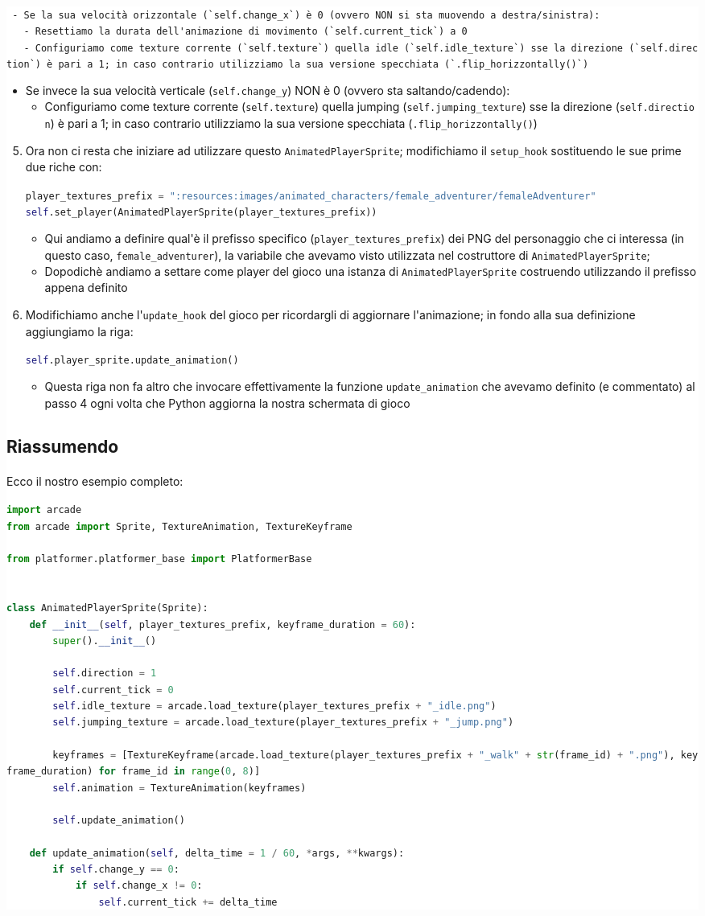      - Se la sua velocità orizzontale (`self.change_x`) è 0 (ovvero NON si sta muovendo a destra/sinistra):
	   - Resettiamo la durata dell'animazione di movimento (`self.current_tick`) a 0
	   - Configuriamo come texture corrente (`self.texture`) quella idle (`self.idle_texture`) sse la direzione (`self.direction`) è pari a 1; in caso contrario utilizziamo la sua versione specchiata (`.flip_horizzontally()`)
   - Se invece la sua velocità verticale (`self.change_y`) NON è 0 (ovvero sta saltando/cadendo):
     - Configuriamo come texture corrente (`self.texture`) quella jumping (`self.jumping_texture`) sse la direzione (`self.direction`) è pari a 1; in caso contrario utilizziamo la sua versione specchiata (`.flip_horizzontally()`)
	 
5. Ora non ci resta che iniziare ad utilizzare questo `AnimatedPlayerSprite`; modifichiamo il `setup_hook` sostituendo le sue prime due riche con:

   ```python
   player_textures_prefix = ":resources:images/animated_characters/female_adventurer/femaleAdventurer"
   self.set_player(AnimatedPlayerSprite(player_textures_prefix))
   ```
   
   - Qui andiamo a definire qual'è il prefisso specifico (`player_textures_prefix`) dei PNG del personaggio che ci interessa (in questo caso, `female_adventurer`), la variabile che avevamo visto utilizzata nel costruttore di `AnimatedPlayerSprite`;
   - Dopodichè andiamo a settare come player del gioco una istanza di `AnimatedPlayerSprite` costruendo utilizzando il prefisso appena definito

6. Modifichiamo anche l'`update_hook` del gioco per ricordargli di aggiornare l'animazione; in fondo alla sua definizione aggiungiamo la riga:

   ```python
   self.player_sprite.update_animation()
   ```

   - Questa riga non fa altro che invocare effettivamente la funzione `update_animation` che avevamo definito (e commentato) al passo 4 ogni volta che Python aggiorna la nostra schermata di gioco

## Riassumendo

Ecco il nostro esempio completo:

```python
import arcade
from arcade import Sprite, TextureAnimation, TextureKeyframe

from platformer.platformer_base import PlatformerBase


class AnimatedPlayerSprite(Sprite):
    def __init__(self, player_textures_prefix, keyframe_duration = 60):
        super().__init__()

        self.direction = 1
        self.current_tick = 0
        self.idle_texture = arcade.load_texture(player_textures_prefix + "_idle.png")
        self.jumping_texture = arcade.load_texture(player_textures_prefix + "_jump.png")

        keyframes = [TextureKeyframe(arcade.load_texture(player_textures_prefix + "_walk" + str(frame_id) + ".png"), keyframe_duration) for frame_id in range(0, 8)]
        self.animation = TextureAnimation(keyframes)

        self.update_animation()

    def update_animation(self, delta_time = 1 / 60, *args, **kwargs):
        if self.change_y == 0:
            if self.change_x != 0:
                self.current_tick += delta_time

```